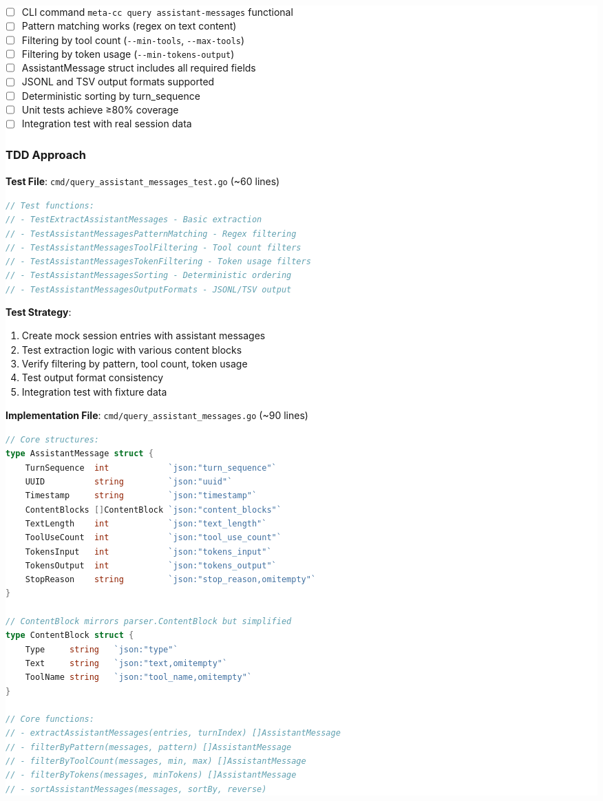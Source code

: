- [ ] CLI command `meta-cc query assistant-messages` functional
- [ ] Pattern matching works (regex on text content)
- [ ] Filtering by tool count (`--min-tools`, `--max-tools`)
- [ ] Filtering by token usage (`--min-tokens-output`)
- [ ] AssistantMessage struct includes all required fields
- [ ] JSONL and TSV output formats supported
- [ ] Deterministic sorting by turn_sequence
- [ ] Unit tests achieve ≥80% coverage
- [ ] Integration test with real session data

### TDD Approach

**Test File**: `cmd/query_assistant_messages_test.go` (~60 lines)

```go
// Test functions:
// - TestExtractAssistantMessages - Basic extraction
// - TestAssistantMessagesPatternMatching - Regex filtering
// - TestAssistantMessagesToolFiltering - Tool count filters
// - TestAssistantMessagesTokenFiltering - Token usage filters
// - TestAssistantMessagesSorting - Deterministic ordering
// - TestAssistantMessagesOutputFormats - JSONL/TSV output
```

**Test Strategy**:
1. Create mock session entries with assistant messages
2. Test extraction logic with various content blocks
3. Verify filtering by pattern, tool count, token usage
4. Test output format consistency
5. Integration test with fixture data

**Implementation File**: `cmd/query_assistant_messages.go` (~90 lines)

```go
// Core structures:
type AssistantMessage struct {
    TurnSequence  int            `json:"turn_sequence"`
    UUID          string         `json:"uuid"`
    Timestamp     string         `json:"timestamp"`
    ContentBlocks []ContentBlock `json:"content_blocks"`
    TextLength    int            `json:"text_length"`
    ToolUseCount  int            `json:"tool_use_count"`
    TokensInput   int            `json:"tokens_input"`
    TokensOutput  int            `json:"tokens_output"`
    StopReason    string         `json:"stop_reason,omitempty"`
}

// ContentBlock mirrors parser.ContentBlock but simplified
type ContentBlock struct {
    Type     string   `json:"type"`
    Text     string   `json:"text,omitempty"`
    ToolName string   `json:"tool_name,omitempty"`
}

// Core functions:
// - extractAssistantMessages(entries, turnIndex) []AssistantMessage
// - filterByPattern(messages, pattern) []AssistantMessage
// - filterByToolCount(messages, min, max) []AssistantMessage
// - filterByTokens(messages, minTokens) []AssistantMessage
// - sortAssistantMessages(messages, sortBy, reverse)
```
